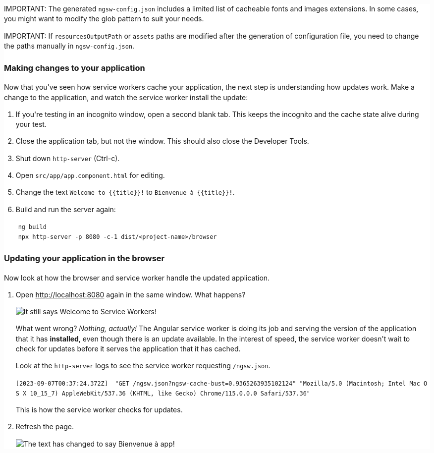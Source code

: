 IMPORTANT: The generated `ngsw-config.json` includes a limited list of cacheable fonts and images extensions. In some cases, you might want to modify the glob pattern to suit your needs.

IMPORTANT: If `resourcesOutputPath` or `assets` paths are modified after the generation of configuration file, you need to change the paths manually in `ngsw-config.json`.

### Making changes to your application

Now that you've seen how service workers cache your application, the next step is understanding how updates work.
Make a change to the application, and watch the service worker install the update:

1. If you're testing in an incognito window, open a second blank tab.
   This keeps the incognito and the cache state alive during your test.

1. Close the application tab, but not the window.
   This should also close the Developer Tools.

1. Shut down `http-server` (Ctrl-c).
1. Open `src/app/app.component.html` for editing.
1. Change the text `Welcome to {{title}}!` to `Bienvenue à {{title}}!`.
1. Build and run the server again:

```shell
    ng build
    npx http-server -p 8080 -c-1 dist/<project-name>/browser
```

### Updating your application in the browser

Now look at how the browser and service worker handle the updated application.

1. Open [http://localhost:8080](http://localhost:8080) again in the same window.
   What happens?

   <img alt="It still says Welcome to Service Workers!" src="assets/images/guide/service-worker/welcome-msg-en.png">

   What went wrong?
   _Nothing, actually!_
   The Angular service worker is doing its job and serving the version of the application that it has **installed**, even though there is an update available.
   In the interest of speed, the service worker doesn't wait to check for updates before it serves the application that it has cached.

   Look at the `http-server` logs to see the service worker requesting `/ngsw.json`.

   ```shell
   [2023-09-07T00:37:24.372Z]  "GET /ngsw.json?ngsw-cache-bust=0.9365263935102124" "Mozilla/5.0 (Macintosh; Intel Mac OS X 10_15_7) AppleWebKit/537.36 (KHTML, like Gecko) Chrome/115.0.0.0 Safari/537.36"
   ```

   This is how the service worker checks for updates.

1. Refresh the page.

   <img alt="The text has changed to say Bienvenue à app!" src="assets/images/guide/service-worker/welcome-msg-fr.png">
